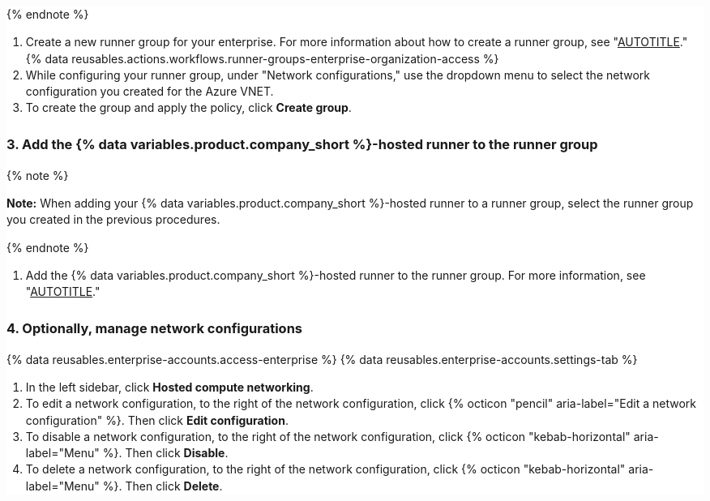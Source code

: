 {% endnote %}

1. Create a new runner group for your enterprise. For more information about how to create a runner group, see "[AUTOTITLE](/enterprise-cloud@latest/actions/using-github-hosted-runners/controlling-access-to-larger-runners#creating-a-runner-group-for-an-enterprise)."
{% data reusables.actions.workflows.runner-groups-enterprise-organization-access %}
1. While configuring your runner group, under "Network configurations," use the dropdown menu to select the network configuration you created for the Azure VNET.
1. To create the group and apply the policy, click **Create group**.

### 3. Add the {% data variables.product.company_short %}-hosted runner to the runner group

{% note %}

**Note:** When adding your {% data variables.product.company_short %}-hosted runner to a runner group, select the runner group you created in the previous procedures.

{% endnote %}

1. Add the {% data variables.product.company_short %}-hosted runner to the runner group. For more information, see "[AUTOTITLE](/enterprise-cloud@latest/actions/using-github-hosted-runners/managing-larger-runners#adding-a-larger-runner-to-an-enterprise)."

### 4. Optionally, manage network configurations

{% data reusables.enterprise-accounts.access-enterprise %}
{% data reusables.enterprise-accounts.settings-tab %}
1. In the left sidebar, click **Hosted compute networking**.
1. To edit a network configuration, to the right of the network configuration, click {% octicon "pencil" aria-label="Edit a network configuration" %}. Then click **Edit configuration**.
1. To disable a network configuration, to the right of the network configuration, click {% octicon "kebab-horizontal" aria-label="Menu" %}. Then click **Disable**.
1. To delete a network configuration, to the right of the network configuration, click {% octicon "kebab-horizontal" aria-label="Menu" %}. Then click **Delete**.
